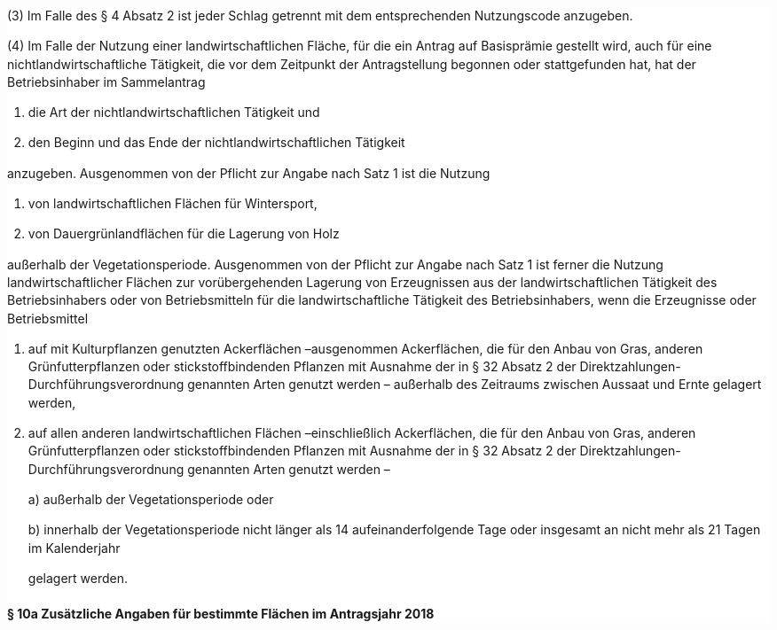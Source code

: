 (3) Im Falle des § 4 Absatz 2 ist jeder Schlag getrennt mit dem
entsprechenden Nutzungscode anzugeben.

(4) Im Falle der Nutzung einer landwirtschaftlichen Fläche, für die
ein Antrag auf Basisprämie gestellt wird, auch für eine
nichtlandwirtschaftliche Tätigkeit, die vor dem Zeitpunkt der
Antragstellung begonnen oder stattgefunden hat, hat der
Betriebsinhaber im Sammelantrag

1.  die Art der nichtlandwirtschaftlichen Tätigkeit und


2.  den Beginn und das Ende der nichtlandwirtschaftlichen Tätigkeit



anzugeben. Ausgenommen von der Pflicht zur Angabe nach Satz 1 ist die
Nutzung

1.  von landwirtschaftlichen Flächen für Wintersport,


2.  von Dauergrünlandflächen für die Lagerung von Holz



außerhalb der Vegetationsperiode. Ausgenommen von der Pflicht zur
Angabe nach Satz 1 ist ferner die Nutzung landwirtschaftlicher Flächen
zur vorübergehenden Lagerung von Erzeugnissen aus der
landwirtschaftlichen Tätigkeit des Betriebsinhabers oder von
Betriebsmitteln für die landwirtschaftliche Tätigkeit des
Betriebsinhabers, wenn die Erzeugnisse oder Betriebsmittel

1.  auf mit Kulturpflanzen genutzten Ackerflächen –ausgenommen
    Ackerflächen, die für den Anbau von Gras, anderen Grünfutterpflanzen
    oder stickstoffbindenden Pflanzen mit Ausnahme der in § 32 Absatz 2
    der Direktzahlungen-Durchführungsverordnung genannten Arten genutzt
    werden – außerhalb des Zeitraums zwischen Aussaat und Ernte gelagert
    werden,


2.  auf allen anderen landwirtschaftlichen Flächen –einschließlich
    Ackerflächen, die für den Anbau von Gras, anderen Grünfutterpflanzen
    oder stickstoffbindenden Pflanzen mit Ausnahme der in § 32 Absatz 2
    der Direktzahlungen-Durchführungsverordnung genannten Arten genutzt
    werden –

    a)  außerhalb der Vegetationsperiode oder


    b)  innerhalb der Vegetationsperiode nicht länger als 14
        aufeinanderfolgende Tage oder insgesamt an nicht mehr als 21 Tagen im
        Kalenderjahr



    gelagert werden.





#### § 10a Zusätzliche Angaben für bestimmte Flächen im Antragsjahr 2018
